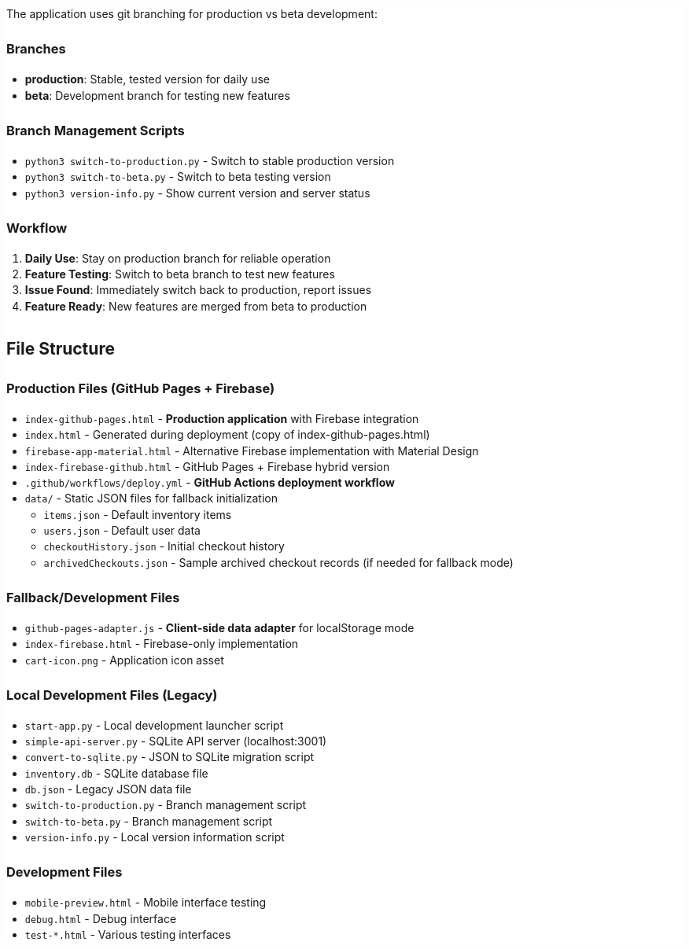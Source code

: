 The application uses git branching for production vs beta development:

### Branches
- **production**: Stable, tested version for daily use
- **beta**: Development branch for testing new features

### Branch Management Scripts
- `python3 switch-to-production.py` - Switch to stable production version
- `python3 switch-to-beta.py` - Switch to beta testing version  
- `python3 version-info.py` - Show current version and server status

### Workflow
1. **Daily Use**: Stay on production branch for reliable operation
2. **Feature Testing**: Switch to beta branch to test new features
3. **Issue Found**: Immediately switch back to production, report issues
4. **Feature Ready**: New features are merged from beta to production

## File Structure

### Production Files (GitHub Pages + Firebase)
- `index-github-pages.html` - **Production application** with Firebase integration
- `index.html` - Generated during deployment (copy of index-github-pages.html)
- `firebase-app-material.html` - Alternative Firebase implementation with Material Design
- `index-firebase-github.html` - GitHub Pages + Firebase hybrid version
- `.github/workflows/deploy.yml` - **GitHub Actions deployment workflow**
- `data/` - Static JSON files for fallback initialization
  - `items.json` - Default inventory items
  - `users.json` - Default user data
  - `checkoutHistory.json` - Initial checkout history
  - `archivedCheckouts.json` - Sample archived checkout records (if needed for fallback mode)

### Fallback/Development Files
- `github-pages-adapter.js` - **Client-side data adapter** for localStorage mode
- `index-firebase.html` - Firebase-only implementation
- `cart-icon.png` - Application icon asset

### Local Development Files (Legacy)
- `start-app.py` - Local development launcher script
- `simple-api-server.py` - SQLite API server (localhost:3001)
- `convert-to-sqlite.py` - JSON to SQLite migration script
- `inventory.db` - SQLite database file
- `db.json` - Legacy JSON data file
- `switch-to-production.py` - Branch management script
- `switch-to-beta.py` - Branch management script
- `version-info.py` - Local version information script

### Development Files
- `mobile-preview.html` - Mobile interface testing
- `debug.html` - Debug interface
- `test-*.html` - Various testing interfaces
